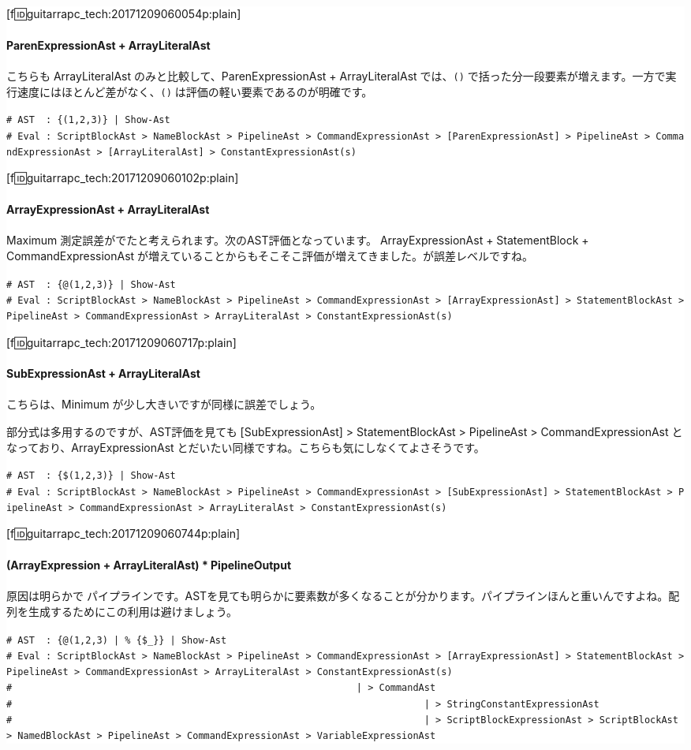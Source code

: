 [f:id:guitarrapc_tech:20171209060054p:plain]

#### ParenExpressionAst + ArrayLiteralAst

こちらも ArrayLiteralAst のみと比較して、ParenExpressionAst + ArrayLiteralAst では、`()` で括った分一段要素が増えます。一方で実行速度にはほとんど差がなく、`()` は評価の軽い要素であるのが明確です。

```
# AST  : {(1,2,3)} | Show-Ast
# Eval : ScriptBlockAst > NameBlockAst > PipelineAst > CommandExpressionAst > [ParenExpressionAst] > PipelineAst > CommandExpressionAst > [ArrayLiteralAst] > ConstantExpressionAst(s)
```

[f:id:guitarrapc_tech:20171209060102p:plain]

#### ArrayExpressionAst + ArrayLiteralAst

Maximum 測定誤差がでたと考えられます。次のAST評価となっています。
ArrayExpressionAst + StatementBlock + CommandExpressionAst が増えていることからもそこそこ評価が増えてきました。が誤差レベルですね。
```
# AST  : {@(1,2,3)} | Show-Ast
# Eval : ScriptBlockAst > NameBlockAst > PipelineAst > CommandExpressionAst > [ArrayExpressionAst] > StatementBlockAst > PipelineAst > CommandExpressionAst > ArrayLiteralAst > ConstantExpressionAst(s)
```

[f:id:guitarrapc_tech:20171209060717p:plain]


#### SubExpressionAst + ArrayLiteralAst

こちらは、Minimum が少し大きいですが同様に誤差でしょう。

部分式は多用するのですが、AST評価を見ても [SubExpressionAst] > StatementBlockAst > PipelineAst > CommandExpressionAst となっており、ArrayExpressionAst  とだいたい同様ですね。こちらも気にしなくてよさそうです。

```
# AST  : {$(1,2,3)} | Show-Ast
# Eval : ScriptBlockAst > NameBlockAst > PipelineAst > CommandExpressionAst > [SubExpressionAst] > StatementBlockAst > PipelineAst > CommandExpressionAst > ArrayLiteralAst > ConstantExpressionAst(s)
```

[f:id:guitarrapc_tech:20171209060744p:plain]

#### (ArrayExpression + ArrayLiteralAst) * PipelineOutput

原因は明らかで パイプラインです。ASTを見ても明らかに要素数が多くなることが分かります。パイプラインほんと重いんですよね。配列を生成するためにこの利用は避けましょう。

```
# AST  : {@(1,2,3) | % {$_}} | Show-Ast
# Eval : ScriptBlockAst > NameBlockAst > PipelineAst > CommandExpressionAst > [ArrayExpressionAst] > StatementBlockAst > PipelineAst > CommandExpressionAst > ArrayLiteralAst > ConstantExpressionAst(s)
#                                                             | > CommandAst
#                                                                         | > StringConstantExpressionAst
#                                                                         | > ScriptBlockExpressionAst > ScriptBlockAst > NamedBlockAst > PipelineAst > CommandExpressionAst > VariableExpressionAst
```

